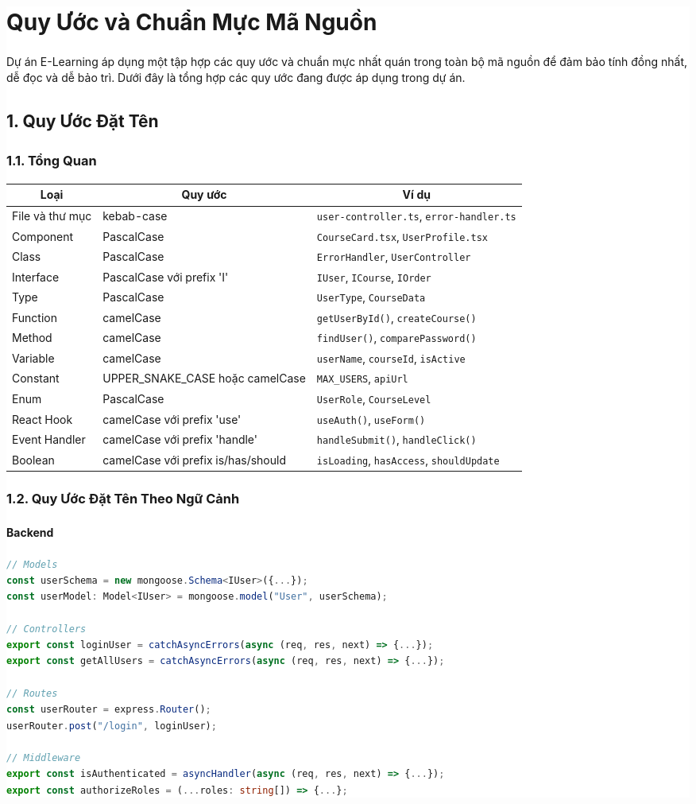 # Quy Ước và Chuẩn Mực Mã Nguồn

Dự án E-Learning áp dụng một tập hợp các quy ước và chuẩn mực nhất quán trong toàn bộ mã nguồn để đảm bảo tính đồng nhất, dễ đọc và dễ bảo trì. Dưới đây là tổng hợp các quy ước đang được áp dụng trong dự án.

## 1. Quy Ước Đặt Tên

### 1.1. Tổng Quan

| Loại | Quy ước | Ví dụ |
|------|---------|-------|
| File và thư mục | kebab-case | `user-controller.ts`, `error-handler.ts` |
| Component | PascalCase | `CourseCard.tsx`, `UserProfile.tsx` |
| Class | PascalCase | `ErrorHandler`, `UserController` |
| Interface | PascalCase với prefix 'I' | `IUser`, `ICourse`, `IOrder` |
| Type | PascalCase | `UserType`, `CourseData` |
| Function | camelCase | `getUserById()`, `createCourse()` |
| Method | camelCase | `findUser()`, `comparePassword()` |
| Variable | camelCase | `userName`, `courseId`, `isActive` |
| Constant | UPPER_SNAKE_CASE hoặc camelCase | `MAX_USERS`, `apiUrl` |
| Enum | PascalCase | `UserRole`, `CourseLevel` |
| React Hook | camelCase với prefix 'use' | `useAuth()`, `useForm()` |
| Event Handler | camelCase với prefix 'handle' | `handleSubmit()`, `handleClick()` |
| Boolean | camelCase với prefix is/has/should | `isLoading`, `hasAccess`, `shouldUpdate` |

### 1.2. Quy Ước Đặt Tên Theo Ngữ Cảnh

#### Backend

```typescript
// Models
const userSchema = new mongoose.Schema<IUser>({...});
const userModel: Model<IUser> = mongoose.model("User", userSchema);

// Controllers
export const loginUser = catchAsyncErrors(async (req, res, next) => {...});
export const getAllUsers = catchAsyncErrors(async (req, res, next) => {...});

// Routes
const userRouter = express.Router();
userRouter.post("/login", loginUser);

// Middleware
export const isAuthenticated = asyncHandler(async (req, res, next) => {...});
export const authorizeRoles = (...roles: string[]) => {...};
```
